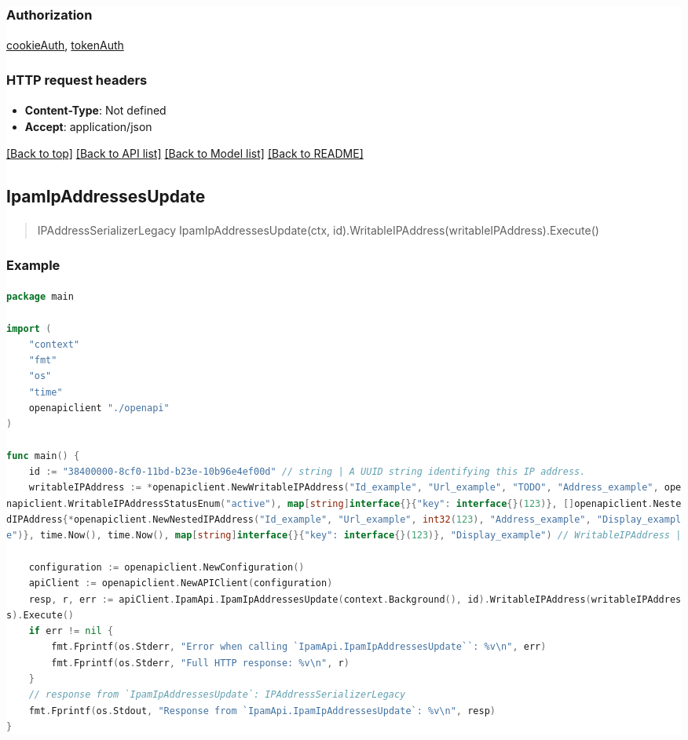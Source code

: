 ### Authorization

[cookieAuth](../README.md#cookieAuth), [tokenAuth](../README.md#tokenAuth)

### HTTP request headers

- **Content-Type**: Not defined
- **Accept**: application/json

[[Back to top]](#) [[Back to API list]](../README.md#documentation-for-api-endpoints)
[[Back to Model list]](../README.md#documentation-for-models)
[[Back to README]](../README.md)


## IpamIpAddressesUpdate

> IPAddressSerializerLegacy IpamIpAddressesUpdate(ctx, id).WritableIPAddress(writableIPAddress).Execute()





### Example

```go
package main

import (
    "context"
    "fmt"
    "os"
    "time"
    openapiclient "./openapi"
)

func main() {
    id := "38400000-8cf0-11bd-b23e-10b96e4ef00d" // string | A UUID string identifying this IP address.
    writableIPAddress := *openapiclient.NewWritableIPAddress("Id_example", "Url_example", "TODO", "Address_example", openapiclient.WritableIPAddressStatusEnum("active"), map[string]interface{}{"key": interface{}(123)}, []openapiclient.NestedIPAddress{*openapiclient.NewNestedIPAddress("Id_example", "Url_example", int32(123), "Address_example", "Display_example")}, time.Now(), time.Now(), map[string]interface{}{"key": interface{}(123)}, "Display_example") // WritableIPAddress | 

    configuration := openapiclient.NewConfiguration()
    apiClient := openapiclient.NewAPIClient(configuration)
    resp, r, err := apiClient.IpamApi.IpamIpAddressesUpdate(context.Background(), id).WritableIPAddress(writableIPAddress).Execute()
    if err != nil {
        fmt.Fprintf(os.Stderr, "Error when calling `IpamApi.IpamIpAddressesUpdate``: %v\n", err)
        fmt.Fprintf(os.Stderr, "Full HTTP response: %v\n", r)
    }
    // response from `IpamIpAddressesUpdate`: IPAddressSerializerLegacy
    fmt.Fprintf(os.Stdout, "Response from `IpamApi.IpamIpAddressesUpdate`: %v\n", resp)
}
```
